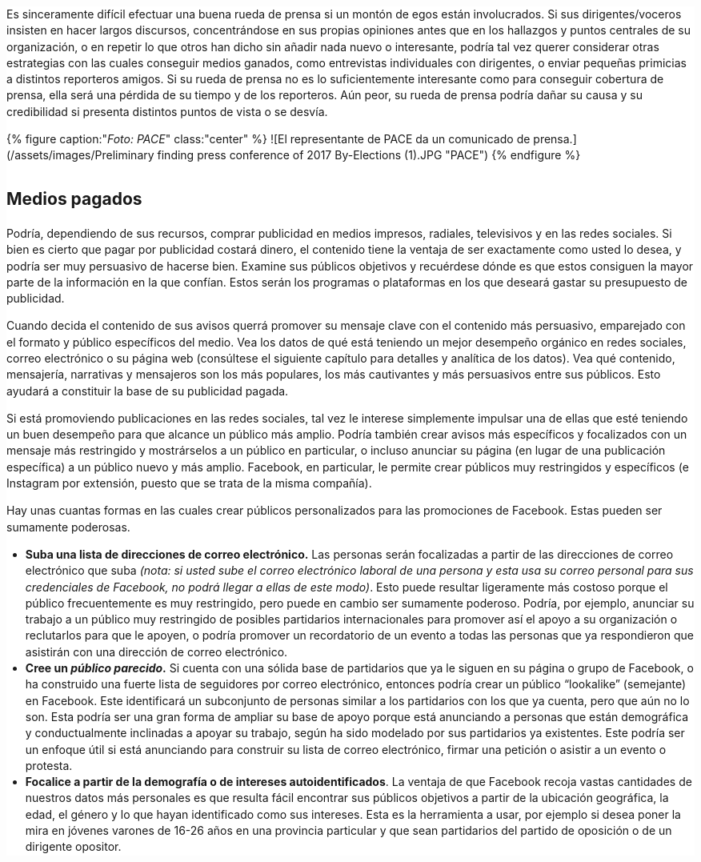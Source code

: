 Es sinceramente difícil efectuar una buena rueda de prensa si un montón de egos están involucrados. Si sus dirigentes/voceros insisten en hacer largos discursos, concentrándose en sus propias opiniones antes que en los hallazgos y puntos centrales de su organización, o en repetir lo que otros han dicho sin añadir nada nuevo o interesante, podría tal vez querer considerar otras estrategias con las cuales conseguir medios ganados, como entrevistas individuales con dirigentes, o enviar pequeñas primicias a distintos reporteros amigos. Si su rueda de prensa no es lo suficientemente interesante como para conseguir cobertura de prensa, ella será una pérdida de su tiempo y de los reporteros. Aún peor, su rueda de prensa podría dañar su causa y su credibilidad si presenta distintos puntos de vista o se desvía.

{% figure caption:"_Foto: PACE_" class:"center" %} ![El representante de PACE da un comunicado de prensa.](/assets/images/Preliminary finding press conference of 2017 By-Elections  (1).JPG "PACE") {% endfigure %}

## Medios pagados

Podría, dependiendo de sus recursos, comprar publicidad en medios impresos, radiales, televisivos y en las redes sociales. Si bien es cierto que pagar por publicidad costará dinero, el contenido tiene la ventaja de ser exactamente como usted lo desea, y podría ser muy persuasivo de hacerse bien. Examine sus públicos objetivos y recuérdese dónde es que estos consiguen la mayor parte de la información en la que confían. Estos serán los programas o plataformas en los que deseará gastar su presupuesto de publicidad.

Cuando decida el contenido de sus avisos querrá promover su mensaje clave con el contenido más persuasivo, emparejado con el formato y público específicos del medio. Vea los datos de qué está teniendo un mejor desempeño orgánico en redes sociales, correo electrónico o su página web (consúltese el siguiente capítulo para detalles y analítica de los datos). Vea qué contenido, mensajería, narrativas y mensajeros son los más populares, los más cautivantes y más persuasivos entre sus públicos. Esto ayudará a constituir la base de su publicidad pagada.

Si está promoviendo publicaciones en las redes sociales, tal vez le interese simplemente impulsar una de ellas que esté teniendo un buen desempeño para que alcance un público más amplio. Podría también crear avisos más específicos y focalizados con un mensaje más restringido y mostrárselos a un público en particular, o incluso anunciar su página (en lugar de una publicación específica) a un público nuevo y más amplio. Facebook, en particular, le permite crear públicos muy restringidos y específicos (e Instagram por extensión, puesto que se trata de la misma compañía).

Hay unas cuantas formas en las cuales crear públicos personalizados para las promociones de Facebook. Estas pueden ser sumamente poderosas.

* **Suba una lista de direcciones de correo electrónico.** Las personas serán focalizadas a partir de las direcciones de correo electrónico que suba _(nota: si usted sube el correo electrónico laboral de una persona y esta usa su correo personal para sus credenciales de Facebook, no podrá llegar a ellas de este modo)_. Esto puede resultar ligeramente más costoso porque el público frecuentemente es muy restringido, pero puede en cambio ser sumamente poderoso. Podría, por ejemplo, anunciar su trabajo a un público muy restringido de posibles partidarios internacionales para promover así el apoyo a su organización o reclutarlos para que le apoyen, o podría promover un recordatorio de un evento a todas las personas que ya respondieron que asistirán con una dirección de correo electrónico.
* **Cree un _público parecido_.** Si cuenta con una sólida base de partidarios que ya le siguen en su página o grupo de Facebook, o ha construido una fuerte lista de seguidores por correo electrónico, entonces podría crear un público “lookalike” (semejante) en Facebook. Este identificará un subconjunto de personas similar a los partidarios con los que ya cuenta, pero que aún no lo son. Esta podría ser una gran forma de ampliar su base de apoyo porque está anunciando a personas que están demográfica y conductualmente inclinadas a apoyar su trabajo, según ha sido modelado por sus partidarios ya existentes. Este podría ser un enfoque útil si está anunciando para construir su lista de correo electrónico, firmar una petición o asistir a un evento o protesta.
* **Focalice a partir de la demografía o de intereses autoidentificados**. La ventaja de que Facebook recoja vastas cantidades de nuestros datos más personales es que resulta fácil encontrar sus públicos objetivos a partir de la ubicación geográfica, la edad, el género y lo que hayan identificado como sus intereses. Esta es la herramienta a usar, por ejemplo si desea poner la mira en jóvenes varones de 16-26 años en una provincia particular y que sean partidarios del partido de oposición o de un dirigente opositor.
